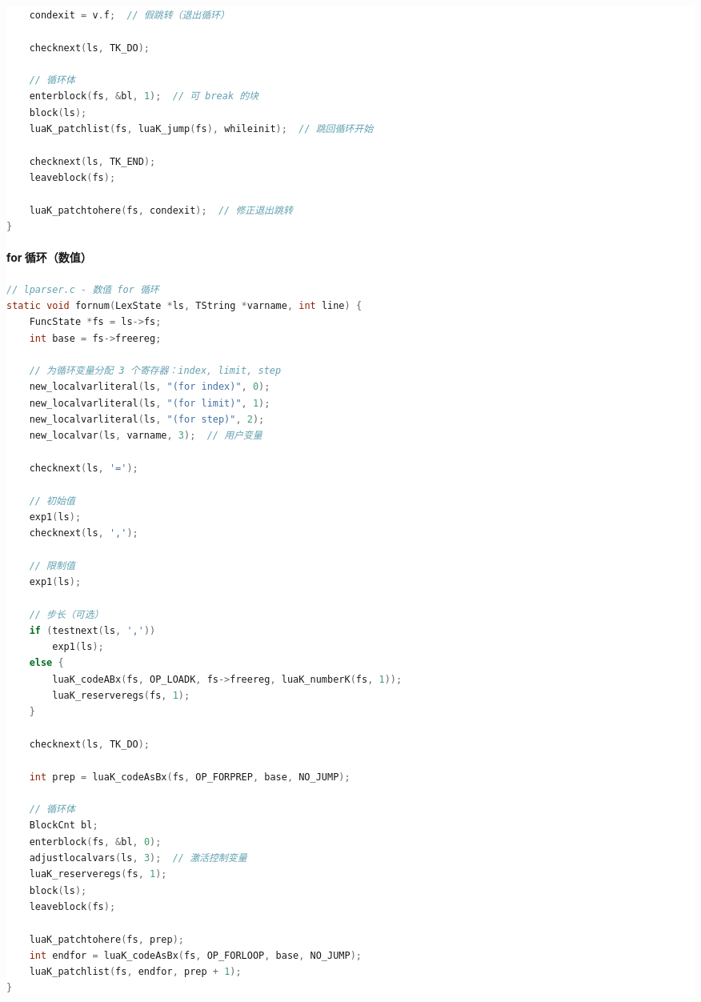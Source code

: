 ```c
    condexit = v.f;  // 假跳转（退出循环）
    
    checknext(ls, TK_DO);
    
    // 循环体
    enterblock(fs, &bl, 1);  // 可 break 的块
    block(ls);
    luaK_patchlist(fs, luaK_jump(fs), whileinit);  // 跳回循环开始
    
    checknext(ls, TK_END);
    leaveblock(fs);
    
    luaK_patchtohere(fs, condexit);  // 修正退出跳转
}
```

#### for 循环（数值）

```c
// lparser.c - 数值 for 循环
static void fornum(LexState *ls, TString *varname, int line) {
    FuncState *fs = ls->fs;
    int base = fs->freereg;
    
    // 为循环变量分配 3 个寄存器：index, limit, step
    new_localvarliteral(ls, "(for index)", 0);
    new_localvarliteral(ls, "(for limit)", 1);
    new_localvarliteral(ls, "(for step)", 2);
    new_localvar(ls, varname, 3);  // 用户变量
    
    checknext(ls, '=');
    
    // 初始值
    exp1(ls);
    checknext(ls, ',');
    
    // 限制值
    exp1(ls);
    
    // 步长（可选）
    if (testnext(ls, ','))
        exp1(ls);
    else {
        luaK_codeABx(fs, OP_LOADK, fs->freereg, luaK_numberK(fs, 1));
        luaK_reserveregs(fs, 1);
    }
    
    checknext(ls, TK_DO);
    
    int prep = luaK_codeAsBx(fs, OP_FORPREP, base, NO_JUMP);
    
    // 循环体
    BlockCnt bl;
    enterblock(fs, &bl, 0);
    adjustlocalvars(ls, 3);  // 激活控制变量
    luaK_reserveregs(fs, 1);
    block(ls);
    leaveblock(fs);
    
    luaK_patchtohere(fs, prep);
    int endfor = luaK_codeAsBx(fs, OP_FORLOOP, base, NO_JUMP);
    luaK_patchlist(fs, endfor, prep + 1);
}
```